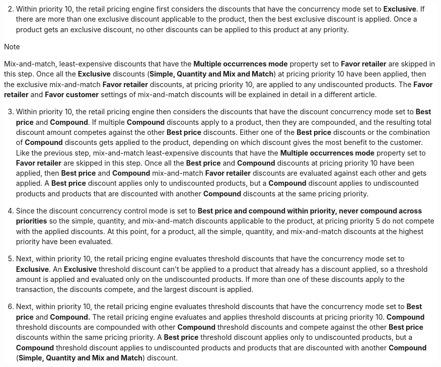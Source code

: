 2. Within priority 10, the retail pricing engine first considers the discounts that have the concurrency mode set to **Exclusive**. 
If there are more than one exclusive discount applicable to the product, then the best exclusive discount is applied. Once a product
gets an exclusive discount, no other discounts can be applied to this product at any priority.

>[!NOTE]
> Mix-and-match, least-expensive discounts that have the **Multiple occurrences mode** property set to **Favor retailer** are 
skipped in this step. Once all the **Exclusive** discounts (**Simple, Quantity and Mix and Match**) at pricing priority 10
have been applied, then the exclusive mix-and-match **Favor retailer** discounts, at pricing priority 10, are applied to any 
undiscounted products. The **Favor retailer** and **Favor customer** settings of mix-and-match discounts will be explained in detail in a different article.

3. Within priority 10, the retail pricing engine then considers the discounts that have the discount concurrency mode set to 
**Best price** and **Compound**. If multiple **Compound** discounts apply to a product, then they are compounded, and the resulting
total discount amount competes against the other **Best price** discounts. Either one of the **Best price** discounts or the combination
of **Compound** discounts gets applied to the product, depending on which discount gives the most benefit to the customer. Like the
previous step, mix-and-match least-expensive discounts that have the **Multiple occurrences mode** property set to **Favor retailer**
are skipped in this step. Once all the **Best price** and **Compound** discounts at pricing priority 10 have been applied, then 
**Best price** and **Compound** mix-and-match **Favor retailer** discounts are evaluated against each other and gets applied. 
A **Best price** discount applies only to undiscounted products, but a **Compound** discount applies to undiscounted products 
and products that are discounted with another **Compound** discounts at the same pricing priority.

4. Since the discount concurrency control mode is set to **Best price and compound within priority, never compound across priorities** so the simple, quantity, and mix-and-match discounts applicable to the product, at pricing priority 5 do not compete with the 
applied discounts. At this point, for a product, all the simple, quantity, and mix-and-match discounts at the highest priority 
have been evaluated.

5. Next, within priority 10, the retail pricing engine evaluates threshold discounts that have the concurrency mode set to 
**Exclusive**. An **Exclusive** threshold discount can't be applied to a product that already has a discount applied, so a 
threshold amount is applied and evaluated only on the undiscounted products. If more than one of these discounts apply to the 
transaction, the discounts compete, and the largest discount is applied.

6. Next, within priority 10, the retail pricing engine evaluates threshold discounts that have the concurrency mode set to 
**Best price** and **Compound.** The retail pricing engine evaluates and applies threshold discounts at pricing priority 10. 
**Compound** threshold discounts are compounded with other **Compound** threshold discounts and compete against the other 
**Best price** discounts within the same pricing priority. A **Best price** threshold discount applies only to undiscounted 
products, but a **Compound** threshold discount applies to undiscounted products and products that are discounted with another
**Compound** (**Simple, Quantity and Mix and Match**) discount.
